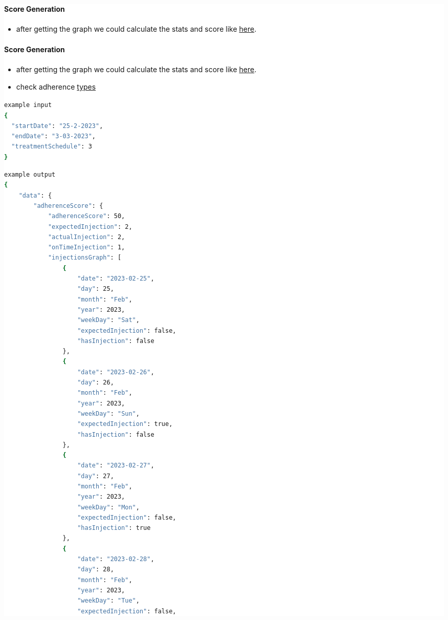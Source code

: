 #### Score Generation

- after getting the graph we could calculate the stats and score like [here](https://github.com/MomenSaeed/patient_injection/blob/main/app/interactors/adherence/score.rb#L13-L16).

#### Score Generation

- after getting the graph we could calculate the stats and score like [here](https://github.com/MomenSaeed/patient_injection/blob/main/app/interactors/adherence/score.rb#L13-L16).

- check adherence [types](https://github.com/MomenSaeed/patient_injection/tree/main/app/graphql/types/adherence)

```bash
example input
{
  "startDate": "25-2-2023",
  "endDate": "3-03-2023",
  "treatmentSchedule": 3
}
```

```bash
example output
{
    "data": {
        "adherenceScore": {
            "adherenceScore": 50,
            "expectedInjection": 2,
            "actualInjection": 2,
            "onTimeInjection": 1,
            "injectionsGraph": [
                {
                    "date": "2023-02-25",
                    "day": 25,
                    "month": "Feb",
                    "year": 2023,
                    "weekDay": "Sat",
                    "expectedInjection": false,
                    "hasInjection": false
                },
                {
                    "date": "2023-02-26",
                    "day": 26,
                    "month": "Feb",
                    "year": 2023,
                    "weekDay": "Sun",
                    "expectedInjection": true,
                    "hasInjection": false
                },
                {
                    "date": "2023-02-27",
                    "day": 27,
                    "month": "Feb",
                    "year": 2023,
                    "weekDay": "Mon",
                    "expectedInjection": false,
                    "hasInjection": true
                },
                {
                    "date": "2023-02-28",
                    "day": 28,
                    "month": "Feb",
                    "year": 2023,
                    "weekDay": "Tue",
                    "expectedInjection": false,
```
